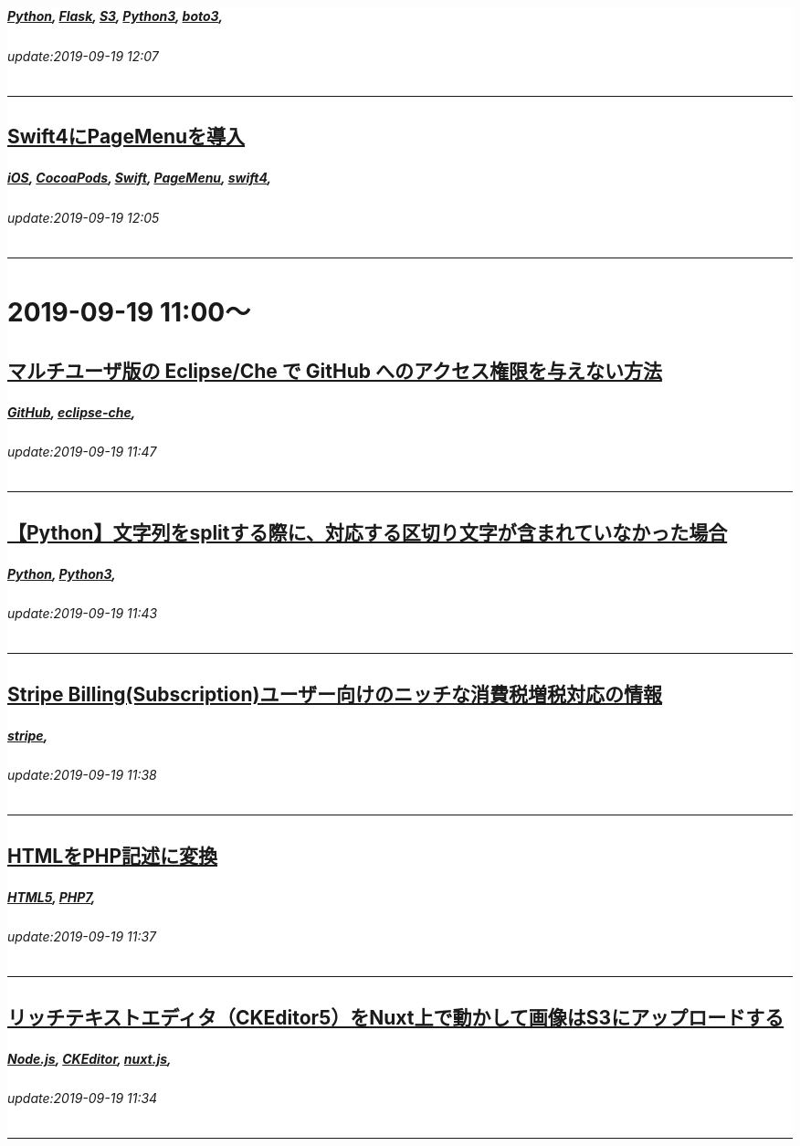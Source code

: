 ##### [Python](https://qiita.com/tags/Python), [Flask](https://qiita.com/tags/Flask), [S3](https://qiita.com/tags/S3), [Python3](https://qiita.com/tags/Python3), [boto3](https://qiita.com/tags/boto3), 
###### update:2019-09-19 12:07
---
## [Swift4にPageMenuを導入](https://qiita.com/ryu1_f/items/b95bf19df7a8723a6e83)
##### [iOS](https://qiita.com/tags/iOS), [CocoaPods](https://qiita.com/tags/CocoaPods), [Swift](https://qiita.com/tags/Swift), [PageMenu](https://qiita.com/tags/PageMenu), [swift4](https://qiita.com/tags/swift4), 
###### update:2019-09-19 12:05
---




# 2019-09-19 11:00～
## [マルチユーザ版の Eclipse/Che で GitHub へのアクセス権限を与えない方法](https://qiita.com/monamour555/items/5cbbf7b2604e66e8474d)
##### [GitHub](https://qiita.com/tags/GitHub), [eclipse-che](https://qiita.com/tags/eclipse-che), 
###### update:2019-09-19 11:47
---
## [【Python】文字列をsplitする際に、対応する区切り文字が含まれていなかった場合](https://qiita.com/KantNak/items/4c2ef5bb56f40c050fd1)
##### [Python](https://qiita.com/tags/Python), [Python3](https://qiita.com/tags/Python3), 
###### update:2019-09-19 11:43
---
## [Stripe Billing(Subscription)ユーザー向けのニッチな消費税増税対応の情報](https://qiita.com/neeton_iwasaki/items/273037825b70ac4136da)
##### [stripe](https://qiita.com/tags/stripe), 
###### update:2019-09-19 11:38
---
## [HTMLをPHP記述に変換](https://qiita.com/shin_santa_claus_mikawa/items/04a14c5dc4bc78c9d26a)
##### [HTML5](https://qiita.com/tags/HTML5), [PHP7](https://qiita.com/tags/PHP7), 
###### update:2019-09-19 11:37
---
## [リッチテキストエディタ（CKEditor5）をNuxt上で動かして画像はS3にアップロードする](https://qiita.com/59naga/items/3f75128db11e140457c8)
##### [Node.js](https://qiita.com/tags/Node.js), [CKEditor](https://qiita.com/tags/CKEditor), [nuxt.js](https://qiita.com/tags/nuxt.js), 
###### update:2019-09-19 11:34
---